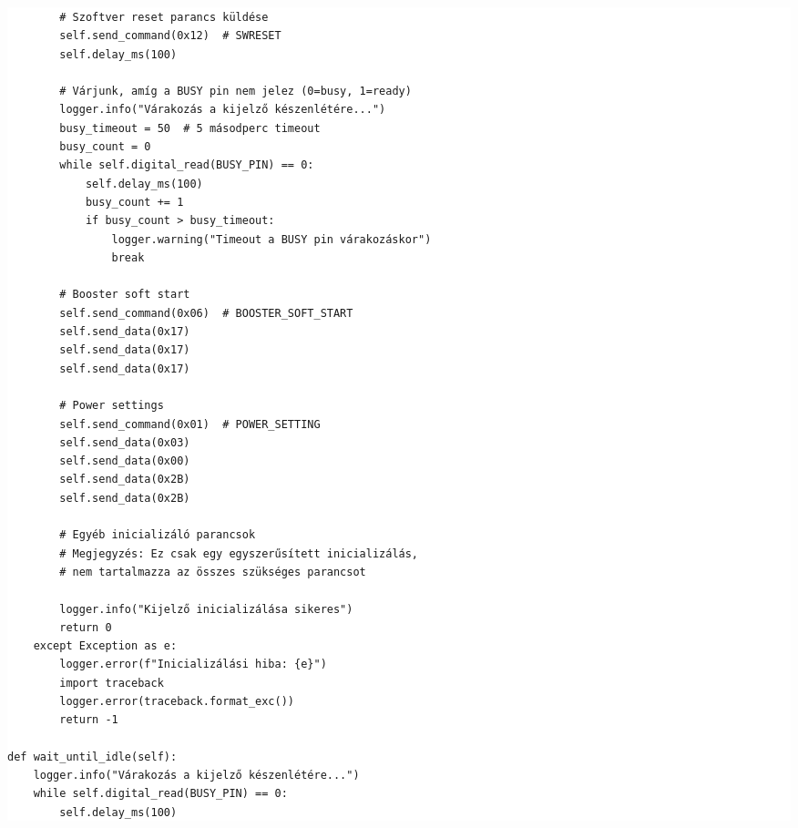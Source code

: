             # Szoftver reset parancs küldése
            self.send_command(0x12)  # SWRESET
            self.delay_ms(100)
            
            # Várjunk, amíg a BUSY pin nem jelez (0=busy, 1=ready)
            logger.info("Várakozás a kijelző készenlétére...")
            busy_timeout = 50  # 5 másodperc timeout
            busy_count = 0
            while self.digital_read(BUSY_PIN) == 0:
                self.delay_ms(100)
                busy_count += 1
                if busy_count > busy_timeout:
                    logger.warning("Timeout a BUSY pin várakozáskor")
                    break
            
            # Booster soft start
            self.send_command(0x06)  # BOOSTER_SOFT_START
            self.send_data(0x17)
            self.send_data(0x17)
            self.send_data(0x17)
            
            # Power settings
            self.send_command(0x01)  # POWER_SETTING
            self.send_data(0x03)
            self.send_data(0x00)
            self.send_data(0x2B)
            self.send_data(0x2B)
            
            # Egyéb inicializáló parancsok
            # Megjegyzés: Ez csak egy egyszerűsített inicializálás,
            # nem tartalmazza az összes szükséges parancsot
            
            logger.info("Kijelző inicializálása sikeres")
            return 0
        except Exception as e:
            logger.error(f"Inicializálási hiba: {e}")
            import traceback
            logger.error(traceback.format_exc())
            return -1
    
    def wait_until_idle(self):
        logger.info("Várakozás a kijelző készenlétére...")
        while self.digital_read(BUSY_PIN) == 0:
            self.delay_ms(100)
    